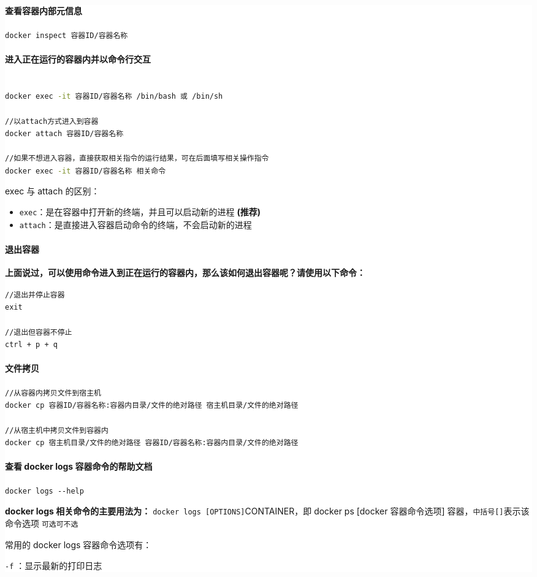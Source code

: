 #### 查看容器内部元信息

```shell
docker inspect 容器ID/容器名称
```

#### 进入正在运行的容器内并以命令行交互

```bash

docker exec -it 容器ID/容器名称 /bin/bash 或 /bin/sh

//以attach方式进入到容器
docker attach 容器ID/容器名称

//如果不想进入容器，直接获取相关指令的运行结果，可在后面填写相关操作指令
docker exec -it 容器ID/容器名称 相关命令
```

exec 与 attach 的区别：

- `exec`：是在容器中打开新的终端，并且可以启动新的进程 **(推荐)**
- `attach`：是直接进入容器启动命令的终端，不会启动新的进程

#### 退出容器

**上面说过，可以使用命令进入到正在运行的容器内，那么该如何退出容器呢？请使用以下命令：**

```less
//退出并停止容器
exit

//退出但容器不停止
ctrl + p + q
```

#### 文件拷贝

```shell
//从容器内拷贝文件到宿主机
docker cp 容器ID/容器名称:容器内目录/文件的绝对路径 宿主机目录/文件的绝对路径

//从宿主机中拷贝文件到容器内
docker cp 宿主机目录/文件的绝对路径 容器ID/容器名称:容器内目录/文件的绝对路径
```

#### 查看 docker logs 容器命令的帮助文档

```shell
docker logs --help
```

**docker logs 相关命令的主要用法为：** `docker logs [OPTIONS]`CONTAINER，即 docker ps [docker 容器命令选项] 容器，`中括号[]`表示该命令选项 `可选可不选`

常用的 docker logs 容器命令选项有：

`-f` ：显示最新的打印日志

